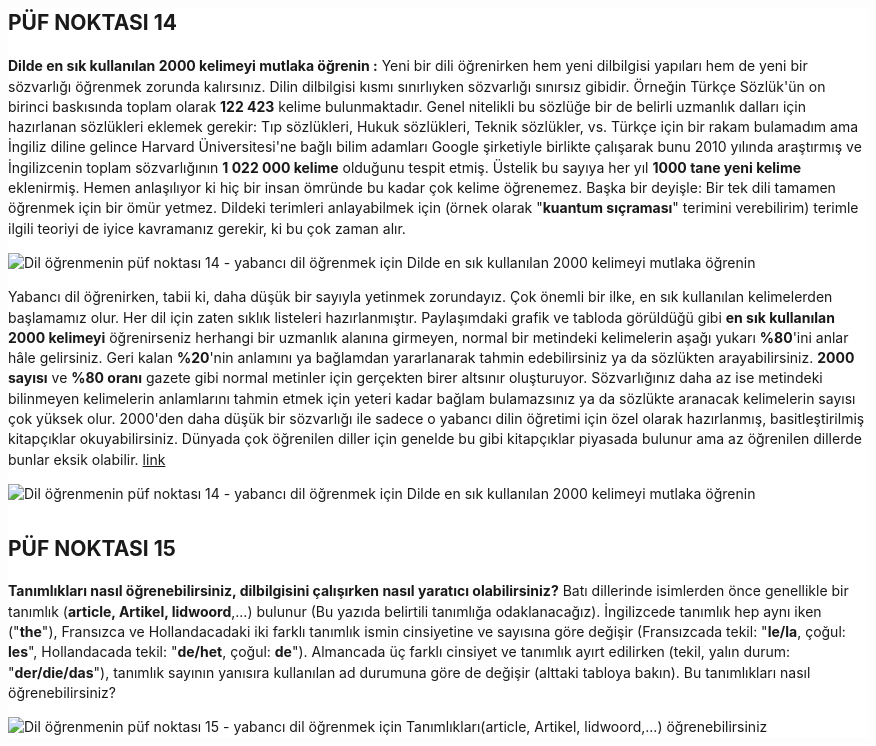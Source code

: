 ## PÜF NOKTASI 14

**Dilde en sık kullanılan 2000 kelimeyi mutlaka öğrenin :** Yeni bir dili öğrenirken hem yeni dilbilgisi yapıları hem de yeni bir sözvarlığı öğrenmek zorunda kalırsınız. Dilin dilbilgisi kısmı sınırlıyken sözvarlığı sınırsız gibidir. Örneğin Türkçe Sözlük'ün on birinci baskısında toplam olarak **122 423** kelime bulunmaktadır. Genel nitelikli bu sözlüğe bir de belirli uzmanlık dalları için hazırlanan sözlükleri eklemek gerekir: Tıp sözlükleri, Hukuk sözlükleri, Teknik sözlükler, vs. Türkçe için bir rakam bulamadım ama İngiliz diline gelince Harvard Üniversitesi'ne bağlı bilim adamları Google şirketiyle birlikte çalışarak bunu 2010 yılında araştırmış ve İngilizcenin toplam sözvarlığının **1 022 000 kelime** olduğunu tespit etmiş. Üstelik bu sayıya her yıl **1000 tane yeni kelime** eklenirmiş. Hemen anlaşılıyor ki hiç bir insan ömründe bu kadar çok kelime öğrenemez. Başka bir deyişle: Bir tek dili tamamen öğrenmek için bir ömür yetmez. Dildeki terimleri anlayabilmek için (örnek olarak "**kuantum sıçraması**" terimini verebilirim) terimle ilgili teoriyi de iyice kavramanız gerekir, ki bu çok zaman alır.

<img src="{{ site.url }}{{ site.baseurl }}/assets/images/2022-05-01-yabanci-dil-ogrenmenin-puf-noktalari/14-1.webp" srcset="{{ site.url }}{{ site.baseurl }}/assets/images/2022-05-01-yabanci-dil-ogrenmenin-puf-noktalari/14-1-small.webp 480w, {{ site.url }}{{ site.baseurl }}/assets/images/2022-05-01-yabanci-dil-ogrenmenin-puf-noktalari/14-1.webp 1080w" sizes="50vw" width="100%" height="100%" loading="lazy" alt="Dil öğrenmenin püf noktası 14 - yabancı dil öğrenmek için Dilde en sık kullanılan 2000 kelimeyi mutlaka öğrenin">

Yabancı dil öğrenirken, tabii ki, daha düşük bir sayıyla yetinmek zorundayız. Çok önemli bir ilke, en sık kullanılan kelimelerden başlamamız olur. Her dil için zaten sıklık listeleri hazırlanmıştır. Paylaşımdaki grafik ve tabloda görüldüğü gibi **en sık kullanılan 2000 kelimeyi** öğrenirseniz herhangi bir uzmanlık alanına girmeyen, normal bir metindeki kelimelerin aşağı yukarı **%80**'ini anlar hâle gelirsiniz. Geri kalan **%20**'nin anlamını ya bağlamdan yararlanarak tahmin edebilirsiniz ya da sözlükten arayabilirsiniz. **2000 sayısı** ve **%80 oranı** gazete gibi normal metinler için gerçekten birer altsınır oluşturuyor. Sözvarlığınız daha az ise metindeki bilinmeyen kelimelerin anlamlarını tahmin etmek için yeteri kadar bağlam bulamazsınız ya da sözlükte aranacak kelimelerin sayısı çok yüksek olur. 2000'den daha düşük bir sözvarlığı ile sadece o yabancı dilin öğretimi için özel olarak hazırlanmış, basitleştirilmiş kitapçıklar okuyabilirsiniz. Dünyada çok öğrenilen diller için genelde bu gibi kitapçıklar piyasada bulunur ama az öğrenilen dillerde bunlar eksik olabilir. [link](https://www.instagram.com/p/Cb6_TdvMh9R/)

<img src="{{ site.url }}{{ site.baseurl }}/assets/images/2022-05-01-yabanci-dil-ogrenmenin-puf-noktalari/14-2.webp" srcset="{{ site.url }}{{ site.baseurl }}/assets/images/2022-05-01-yabanci-dil-ogrenmenin-puf-noktalari/14-2-small.webp 480w, {{ site.url }}{{ site.baseurl }}/assets/images/2022-05-01-yabanci-dil-ogrenmenin-puf-noktalari/14-2.webp 1080w" sizes="50vw" width="100%" height="100%" loading="lazy" alt="Dil öğrenmenin püf noktası 14 - yabancı dil öğrenmek için Dilde en sık kullanılan 2000 kelimeyi mutlaka öğrenin">

## PÜF NOKTASI 15

**Tanımlıkları nasıl öğrenebilirsiniz, dilbilgisini çalışırken nasıl yaratıcı olabilirsiniz?** Batı dillerinde isimlerden önce genellikle bir tanımlık (**article, Artikel, lidwoord**,...) bulunur (Bu yazıda belirtili tanımlığa odaklanacağız). İngilizcede tanımlık hep aynı iken ("**the**"), Fransızca ve Hollandacadaki iki farklı tanımlık ismin cinsiyetine ve sayısına göre değişir (Fransızcada tekil: "**le/la**, çoğul: **les**", Hollandacada tekil: "**de/het**, çoğul: **de**"). Almancada üç farklı cinsiyet ve tanımlık ayırt edilirken (tekil, yalın durum: "**der/die/das**"), tanımlık sayının yanısıra kullanılan ad durumuna göre de değişir (alttaki tabloya bakın). Bu tanımlıkları nasıl öğrenebilirsiniz?

<img src="{{ site.url }}{{ site.baseurl }}/assets/images/2022-05-01-yabanci-dil-ogrenmenin-puf-noktalari/15.webp" srcset="{{ site.url }}{{ site.baseurl }}/assets/images/2022-05-01-yabanci-dil-ogrenmenin-puf-noktalari/15-small.webp 480w, {{ site.url }}{{ site.baseurl }}/assets/images/2022-05-01-yabanci-dil-ogrenmenin-puf-noktalari/15.webp 1080w" sizes="50vw" width="100%" height="100%" loading="lazy" alt="Dil öğrenmenin püf noktası 15 - yabancı dil öğrenmek için Tanımlıkları(article, Artikel, lidwoord,...) öğrenebilirsiniz">
